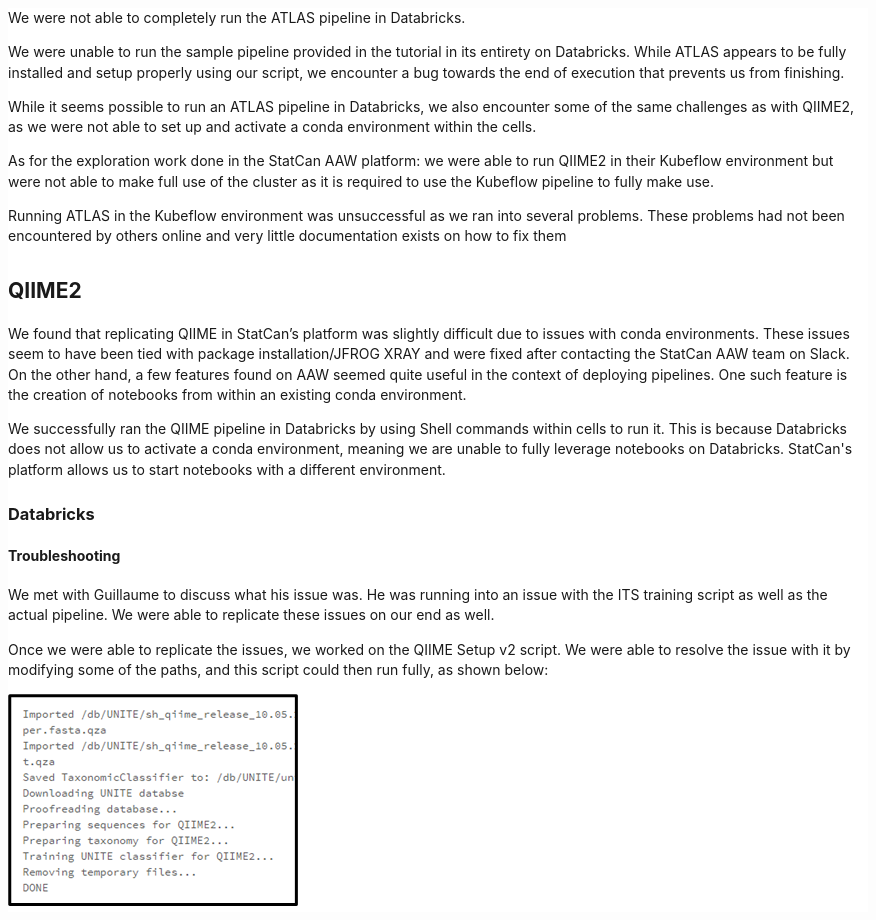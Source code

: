 We were not able to completely run the ATLAS pipeline in Databricks.

We were unable to run the sample pipeline provided in the tutorial in its entirety on Databricks. While ATLAS appears to be fully installed and setup properly using our script, we encounter a bug towards the end of execution that prevents us from finishing. 

While it seems possible to run an ATLAS pipeline in Databricks, we also encounter some of the same challenges as with QIIME2, as we were not able to set up and activate a conda environment within the cells.

As for the exploration work done in the StatCan AAW platform: we were able to run QIIME2 in their Kubeflow environment but were not able to make full use of the cluster as it is required to use the Kubeflow pipeline to fully make use.

Running ATLAS in the Kubeflow environment was unsuccessful as we ran into several problems. These problems had not been encountered by others online and very little documentation exists on how to fix them

## **QIIME2**

We found that replicating QIIME in StatCan’s platform was slightly difficult due to issues with conda environments. These issues seem to have been tied with package installation/JFROG XRAY and were fixed after contacting the StatCan AAW team on Slack. On the other hand, a few features found on AAW seemed quite useful in the context of deploying pipelines. One such feature is the creation of notebooks from within an existing conda environment.

We successfully ran the QIIME pipeline in Databricks by using Shell commands within cells to run it. This is because Databricks does not allow us to activate a conda environment, meaning we are unable to fully leverage notebooks on Databricks. StatCan's platform allows us to start notebooks with a different environment.

### **Databricks**

#### Troubleshooting

We met with Guillaume to discuss what his issue was. He was running into an issue with the ITS training script as well as the actual pipeline. We were able to replicate these issues on our end as well. 

Once we were able to replicate the issues, we worked on the QIIME Setup v2 script. We were able to resolve the issue with it by modifying some of the paths, and this script could then run fully, as shown below:

![Error picture](./assets/Picture1.png)
